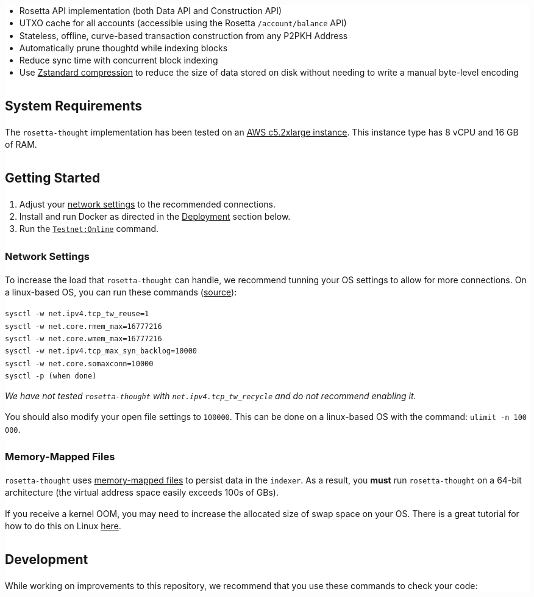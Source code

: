 * Rosetta API implementation (both Data API and Construction API)
* UTXO cache for all accounts (accessible using the Rosetta `/account/balance` API)
* Stateless, offline, curve-based transaction construction from any P2PKH Address
* Automatically prune thoughtd while indexing blocks
* Reduce sync time with concurrent block indexing
* Use [Zstandard compression](https://github.com/facebook/zstd) to reduce the size of data stored on disk without needing to write a manual byte-level encoding

## System Requirements

The `rosetta-thought` implementation has been tested on an [AWS c5.2xlarge instance](https://aws.amazon.com/ec2/instance-types/c5). This instance type has 8 vCPU and 16 GB of RAM.

## Getting Started

1. Adjust your [network settings](#network-settings) to the recommended connections.
2. Install and run Docker as directed in the [Deployment](#deployment) section below.
3. Run the [`Testnet:Online`](#testnetonline) command.

### Network Settings

To increase the load that `rosetta-thought` can handle, we recommend tunning your OS settings to allow for more connections. On a linux-based OS, you can run these commands ([source](http://www.tweaked.io/guide/kernel)):

```text
sysctl -w net.ipv4.tcp_tw_reuse=1
sysctl -w net.core.rmem_max=16777216
sysctl -w net.core.wmem_max=16777216
sysctl -w net.ipv4.tcp_max_syn_backlog=10000
sysctl -w net.core.somaxconn=10000
sysctl -p (when done)
```
_We have not tested `rosetta-thought` with `net.ipv4.tcp_tw_recycle` and do not recommend enabling it._

You should also modify your open file settings to `100000`. This can be done on a linux-based OS with the command: `ulimit -n 100000`.

### Memory-Mapped Files

`rosetta-thought` uses [memory-mapped files](https://en.wikipedia.org/wiki/Memory-mapped_file) to persist data in the `indexer`. As a result, you **must** run `rosetta-thought` on a 64-bit architecture (the virtual address space easily exceeds 100s of GBs).

If you receive a kernel OOM, you may need to increase the allocated size of swap space on your OS. There is a great tutorial for how to do this on Linux [here](https://linuxize.com/post/create-a-linux-swap-file/).

## Development

While working on improvements to this repository, we recommend that you use these commands to check your code:
